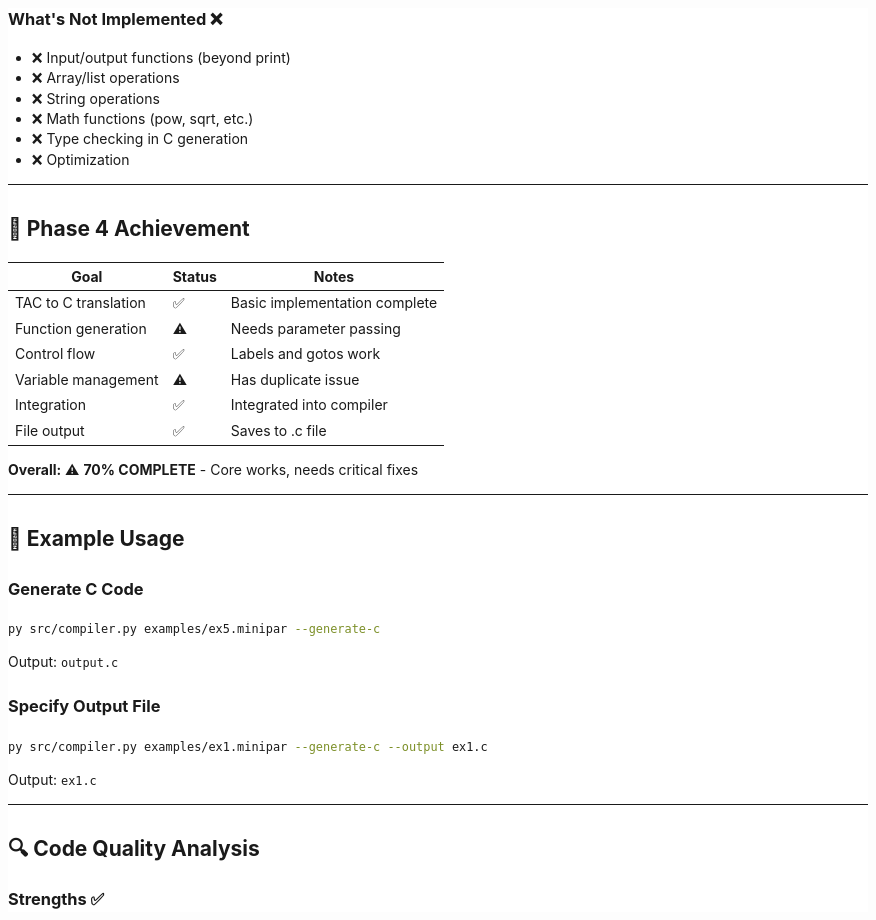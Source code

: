 ### What's Not Implemented ❌

- ❌ Input/output functions (beyond print)
- ❌ Array/list operations
- ❌ String operations
- ❌ Math functions (pow, sqrt, etc.)
- ❌ Type checking in C generation
- ❌ Optimization

---

## 🎯 Phase 4 Achievement

| Goal | Status | Notes |
|------|--------|-------|
| TAC to C translation | ✅ | Basic implementation complete |
| Function generation | ⚠️ | Needs parameter passing |
| Control flow | ✅ | Labels and gotos work |
| Variable management | ⚠️ | Has duplicate issue |
| Integration | ✅ | Integrated into compiler |
| File output | ✅ | Saves to .c file |

**Overall:** ⚠️ **70% COMPLETE** - Core works, needs critical fixes

---

## 📝 Example Usage

### Generate C Code
```bash
py src/compiler.py examples/ex5.minipar --generate-c
```

Output: `output.c`

### Specify Output File
```bash
py src/compiler.py examples/ex1.minipar --generate-c --output ex1.c
```

Output: `ex1.c`

---

## 🔍 Code Quality Analysis

### Strengths ✅
